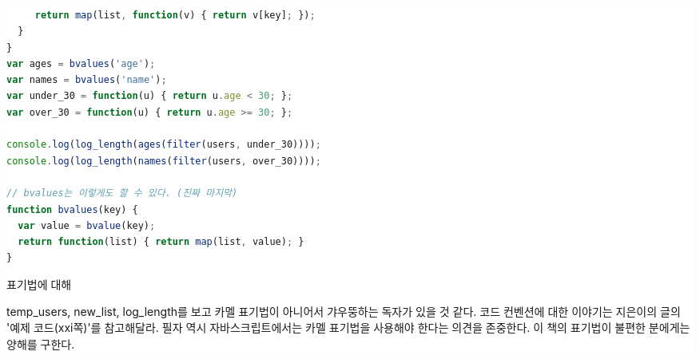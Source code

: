 ```javascript
     return map(list, function(v) { return v[key]; });
  }
}
var ages = bvalues('age');
var names = bvalues('name');
var under_30 = function(u) { return u.age < 30; };
var over_30 = function(u) { return u.age >= 30; };

console.log(log_length(ages(filter(users, under_30))));
console.log(log_length(names(filter(users, over_30))));

// bvalues는 이렇게도 할 수 있다. (진짜 마지막)
function bvalues(key) {
  var value = bvalue(key);
  return function(list) { return map(list, value); }
}
```

표기법에 대해

temp_users, new_list, log_length를 보고 카멜 표기법이 아니어서 갸우뚱하는 독자가 있을 것 같다. 코드 컨벤션에 대한 이야기는 지은이의 글의 '예제 코드(xxi쪽)'를 참고해달라. 필자 역시 자바스크립트에서는 카멜 표기법을 사용해야 한다는 의견을 존중한다. 이 책의 표기법이 불편한 분에게는 양해를 구한다.